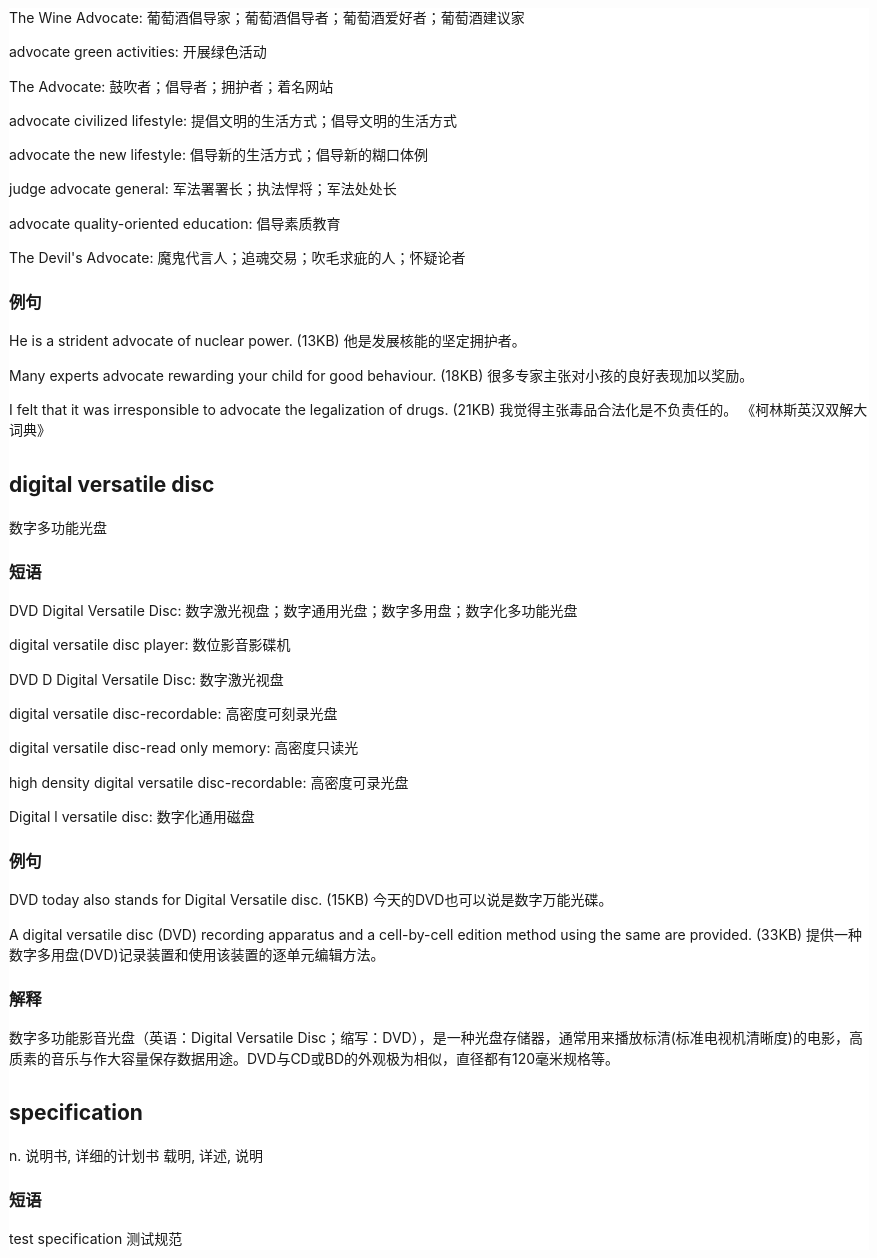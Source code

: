 The Wine Advocate: 葡萄酒倡导家；葡萄酒倡导者；葡萄酒爱好者；葡萄酒建议家

advocate green activities: 开展绿色活动

The Advocate: 鼓吹者；倡导者；拥护者；着名网站

advocate civilized lifestyle: 提倡文明的生活方式；倡导文明的生活方式

advocate the new lifestyle: 倡导新的生活方式；倡导新的糊口体例

judge advocate general: 军法署署长；执法悍将；军法处处长

advocate quality-oriented education: 倡导素质教育

The Devil's Advocate: 魔鬼代言人；追魂交易；吹毛求疵的人；怀疑论者
### 例句
He is a strident advocate of nuclear power.   (13KB)
他是发展核能的坚定拥护者。

Many experts advocate rewarding your child for good behaviour.  (18KB)
很多专家主张对小孩的良好表现加以奖励。

I felt that it was irresponsible to advocate the legalization of drugs.  (21KB)
我觉得主张毒品合法化是不负责任的。
《柯林斯英汉双解大词典》

## **digital versatile disc**
数字多功能光盘
### 短语
DVD Digital Versatile Disc: 数字激光视盘；数字通用光盘；数字多用盘；数字化多功能光盘

digital versatile disc player: 数位影音影碟机

DVD D Digital Versatile Disc: 数字激光视盘

digital versatile disc-recordable: 高密度可刻录光盘

digital versatile disc-read only memory: 高密度只读光

high density digital versatile disc-recordable: 高密度可录光盘

Digital l versatile disc: 数字化通用磁盘

### 例句
DVD today also stands for Digital Versatile disc.   (15KB)
今天的DVD也可以说是数字万能光碟。

A digital versatile disc (DVD) recording apparatus and a cell-by-cell edition method using the same are provided.   (33KB)
提供一种数字多用盘(DVD)记录装置和使用该装置的逐单元编辑方法。
### 解释
数字多功能影音光盘（英语：Digital Versatile Disc；缩写：DVD），是一种光盘存储器，通常用来播放标清(标准电视机清晰度)的电影，高质素的音乐与作大容量保存数据用途。DVD与CD或BD的外观极为相似，直径都有120毫米规格等。

## **specification**
n. 说明书, 详细的计划书
载明, 详述, 说明
### 短语
test specification 测试规范
